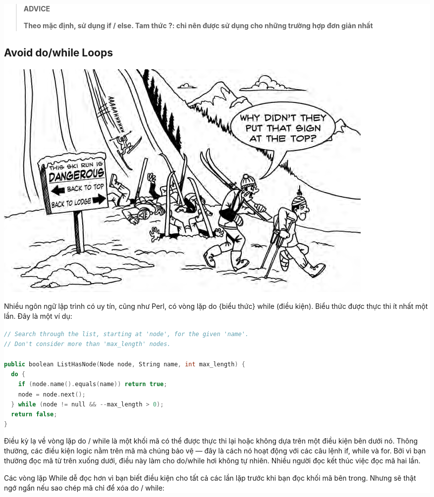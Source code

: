 > **ADVICE**
>
> **Theo mặc định, sử dụng if / else. Tam thức ?: chỉ nên được sử dụng cho những trường hợp đơn giản nhất**

## Avoid do/while Loops
![](./img03.png)

Nhiều ngôn ngữ lập trình có uy tín, cũng như Perl, có vòng lặp do {biểu thức} while (điều kiện). Biểu thức được thực thi ít nhất một lần. Đây là một ví dụ:

```c++
// Search through the list, starting at 'node', for the given 'name'.
// Don't consider more than 'max_length' nodes.

public boolean ListHasNode(Node node, String name, int max_length) {
  do {
    if (node.name().equals(name)) return true;
    node = node.next();
  } while (node != null && --max_length > 0);
  return false;
}
```

Điều kỳ lạ về vòng lặp do / while là một khối mã có thể được thực thi lại hoặc không dựa trên một điều kiện bên dưới nó. Thông thường, các điều kiện logic nằm trên mã mà chúng bảo vệ — đây là cách nó hoạt động với các câu lệnh if, while và for. Bởi vì bạn thường đọc mã từ trên xuống dưới, điều này làm cho do/while hơi không tự nhiên. Nhiều người đọc kết thúc việc đọc mã hai lần.

Các vòng lặp While dễ đọc hơn vì bạn biết điều kiện cho tất cả các lần lặp trước khi bạn đọc khối mã bên trong. Nhưng sẽ thật ngớ ngẩn nếu sao chép mã chỉ để xóa do / while:

